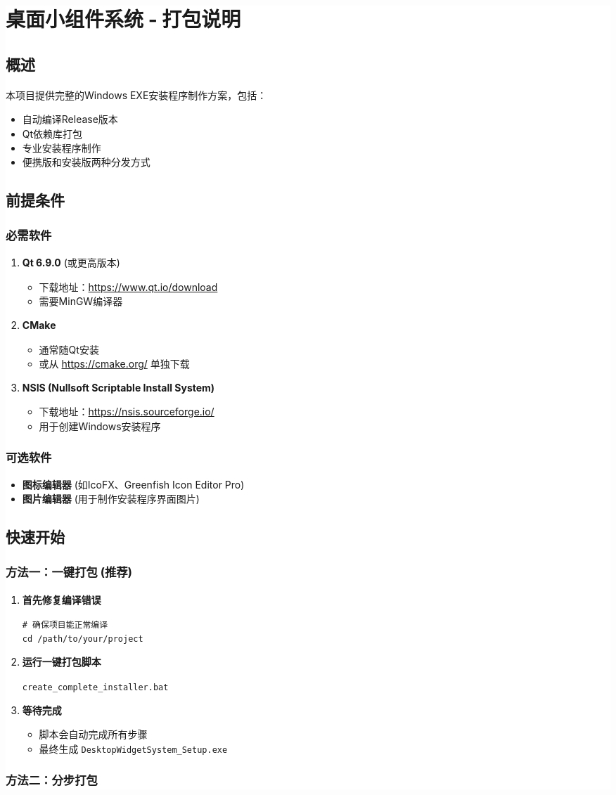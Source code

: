 # 桌面小组件系统 - 打包说明

## 概述

本项目提供完整的Windows EXE安装程序制作方案，包括：
- 自动编译Release版本
- Qt依赖库打包
- 专业安装程序制作
- 便携版和安装版两种分发方式

## 前提条件

### 必需软件

1. **Qt 6.9.0** (或更高版本)
   - 下载地址：https://www.qt.io/download
   - 需要MinGW编译器

2. **CMake**
   - 通常随Qt安装
   - 或从 https://cmake.org/ 单独下载

3. **NSIS (Nullsoft Scriptable Install System)**
   - 下载地址：https://nsis.sourceforge.io/
   - 用于创建Windows安装程序

### 可选软件

- **图标编辑器** (如IcoFX、Greenfish Icon Editor Pro)
- **图片编辑器** (用于制作安装程序界面图片)

## 快速开始

### 方法一：一键打包 (推荐)

1. **首先修复编译错误**
   ```batch
   # 确保项目能正常编译
   cd /path/to/your/project
   ```

2. **运行一键打包脚本**
   ```batch
   create_complete_installer.bat
   ```

3. **等待完成**
   - 脚本会自动完成所有步骤
   - 最终生成 `DesktopWidgetSystem_Setup.exe`

### 方法二：分步打包
